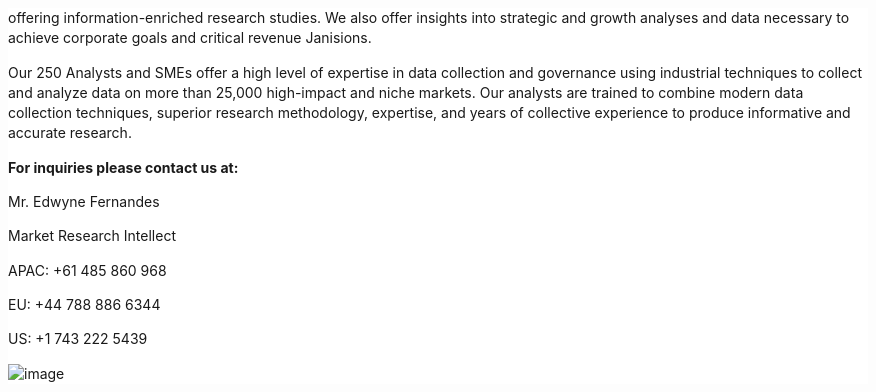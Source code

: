offering information-enriched research studies.&nbsp;</span>We also offer insights into strategic and growth analyses and data necessary to achieve corporate goals and critical revenue Janisions.</p><p><span class="">Our 250 Analysts and SMEs offer a high level of expertise in data collection and governance using industrial techniques to collect and analyze data on more than 25,000 high-impact and niche markets. Our analysts are trained to combine modern data collection techniques, superior research methodology, expertise, and years of collective experience to produce informative and accurate research.</span></p><p><strong>For inquiries please contact us at:</strong></p><p>Mr. Edwyne Fernandes</p><p>Market Research Intellect</p><p>APAC: +61 485 860 968</p><p>EU: +44 788 886 6344</p><p>US: +1 743 222 5439</p>
![image](https://github.com/user-attachments/assets/da186d60-c024-44f8-9d5b-6eca40167b83)
